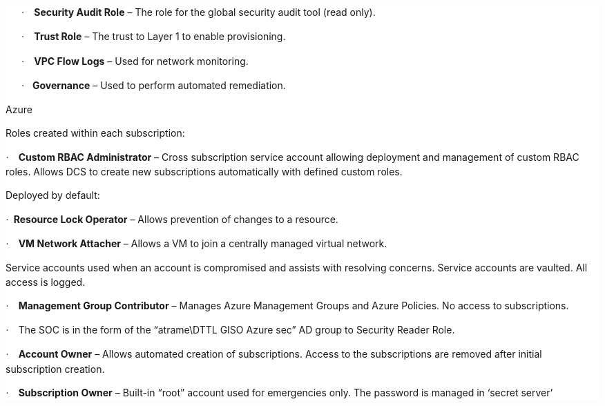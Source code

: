   <P  class=MsoListParagraphCxSpMiddle style="margin-left:17.0pt;text-indent:in"><SPAN style="font-family:Symbol"><SPAN>·<SPAN style="font:7.0pt &quot;Times New Roman&quot;">&nbsp;&nbsp;&nbsp;&nbsp;&nbsp;
  </SPAN></SPAN></SPAN><B>Security Audit Role</B> – The role for the
  global security audit tool (read only).</P>
  <P  class=MsoListParagraphCxSpMiddle style="margin-left:17.0pt;text-indent:"><SPAN style="font-family:Symbol"><SPAN>·<SPAN style="font:7.0pt &quot;Times New Roman&quot;">&nbsp;&nbsp;&nbsp;&nbsp;&nbsp;
  </SPAN></SPAN></SPAN><B>Trust Role</B> – The trust to Layer 1 to enable
  provisioning.</P>
  <P  class=MsoListParagraphCxSpMiddle style="margin-left:17.0pt;text-indent:"><SPAN style="font-family:Symbol"><SPAN>·<SPAN style="font:7.0pt &quot;Times New Roman&quot;">&nbsp;&nbsp;&nbsp;&nbsp;&nbsp;
  </SPAN></SPAN></SPAN><B>VPC Flow Logs</B> – Used for network
  monitoring.</P>
  <P  class=MsoListParagraphCxSpLast style="margin-left:17.0pt;text-indent:"><SPAN style="font-family:Symbol"><SPAN>·<SPAN style="font:7.0pt &quot;Times New Roman&quot;">&nbsp;&nbsp;&nbsp;&nbsp
  </SPAN></SPAN></SPAN><B>Governance</B> – Used to perform automated
  remediation.</P>
  </TD>
 </TR>
 <TR>
  <TD  width=209  valign=top style="width:157.0pt;border:solid windowtext 1.0pt;border-top:none;padding:0in 5.4pt 0in 5.4pt">
  <P  class=MsoNormal>Azure</P>
  </TD>
  <TD  width=576  valign=top style="width:6.0in;border-top:none;border-left:none;border-bottom:solid windowtext 1.0pt;border-right:solid windowtext 1.0pt;padding:0in 5.4pt 0in 5.4pt">
  <P  class=MsoNormal>Roles created within each subscription:</P>
  <P  class=MsoListParagraph style="text-indent:in"><SPAN style="font-family:Symbol"><SPAN>·<SPAN style="font:7.0pt &quot;Times New Roman&quot;">&nbsp;&nbsp;&nbsp;&nbsp;&nbsp;
  </SPAN></SPAN></SPAN><B>Custom RBAC Administrator</B> – Cross
  subscription service account allowing deployment and management of custom
  RBAC roles. Allows DCS to create new subscriptions automatically with defined
  custom roles.</P>
  <P  class=MsoNormal>Deployed by default:</P>
  <P  class=MsoListParagraphCxSpFirst style="text-indent:in"><SPAN style="font-family:Symbol"><SPAN>·<SPAN style="font:7.0pt &quot;Times New Roman&quot;">&nbsp;&nbsp;
  </SPAN></SPAN></SPAN><B>Resource Lock Operator</B> – Allows prevention
  of changes to a resource.</P>
  <P  class=MsoListParagraphCxSpLast style="text-indent:.in"><SPAN style="font-family:Symbol"><SPAN>·<SPAN style="font:7.0pt &quot;Times New Roman&quot;">&nbsp;&nbsp;&nbsp;&nbsp;&nbsp;
  </SPAN></SPAN></SPAN><B>VM Network Attacher</B> – Allows a VM to
  join a centrally managed virtual network. </P>
  <P  class=MsoNormal>Service accounts used when an account is compromised and
  assists with resolving concerns. Service accounts are vaulted. All access is
  logged. </P>
  <P  class=MsoListParagraphCxSpFirst style="text-indent:in"><SPAN style="font-family:Symbol"><SPAN>·<SPAN style="font:7.0pt &quot;Times New Roman&quot;">&nbsp;&nbsp;&nbsp;&nbsp;&nbsp;
  </SPAN></SPAN></SPAN><B> Management Group Contributor</B> – Manages
  Azure Management Groups and Azure Policies. No access to subscriptions.</P>
  <P  class=MsoListParagraphCxSpMiddle style="text-indent:in"><SPAN style="font-family:Symbol"><SPAN>·<SPAN style="font:7.0pt &quot;Times New Roman&quot;">&nbsp;&nbsp;&nbsp;&nbsp;&nbsp;
  </SPAN></SPAN></SPAN>The SOC is in the form of the “atrame\DTTL
  GISO Azure sec” AD group to Security Reader Role.</P>
  <P  class=MsoListParagraphCxSpMiddle style="text-indent:in"><SPAN style="font-family:Symbol"><SPAN>·<SPAN style="font:7.0pt &quot;Times New Roman&quot;">&nbsp;&nbsp;&nbsp;&nbsp;&nbsp;
  </SPAN></SPAN></SPAN><B>Account Owner</B> – Allows automated
  creation of subscriptions. Access to the subscriptions are removed after
  initial subscription creation.</P>
  <P  class=MsoListParagraphCxSpMiddle style="text-indent:in"><SPAN style="font-family:Symbol"><SPAN>·<SPAN style="font:7.0pt &quot;Times New Roman&quot;">&nbsp;&nbsp;&nbsp;&nbsp;&nbsp;
  </SPAN></SPAN></SPAN><B>Subscription Owner</B> – Built-in “root”
  account used for emergencies only. The password is managed in ‘secret server’